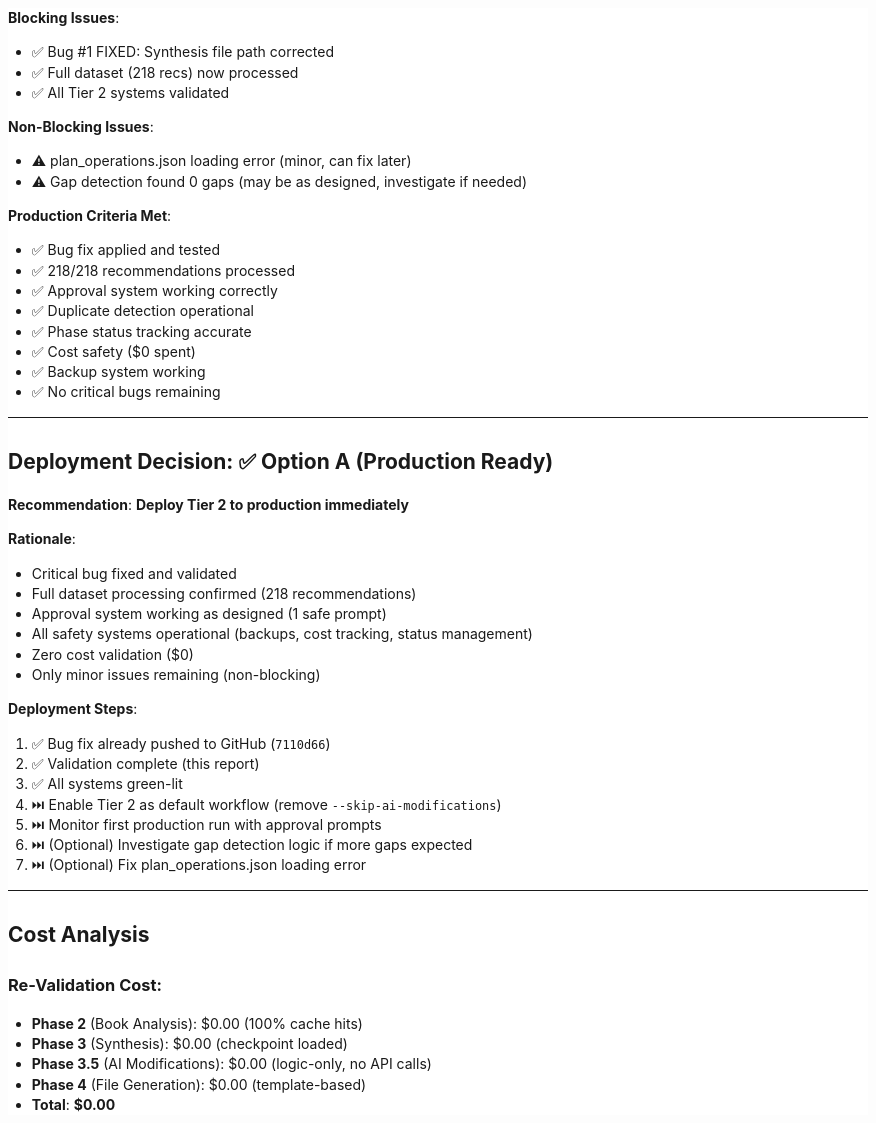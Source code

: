 **Blocking Issues**: 
- ✅ Bug #1 FIXED: Synthesis file path corrected
- ✅ Full dataset (218 recs) now processed
- ✅ All Tier 2 systems validated

**Non-Blocking Issues**:
- ⚠️ plan_operations.json loading error (minor, can fix later)
- ⚠️ Gap detection found 0 gaps (may be as designed, investigate if needed)

**Production Criteria Met**:
- ✅ Bug fix applied and tested
- ✅ 218/218 recommendations processed
- ✅ Approval system working correctly
- ✅ Duplicate detection operational
- ✅ Phase status tracking accurate
- ✅ Cost safety ($0 spent)
- ✅ Backup system working
- ✅ No critical bugs remaining

---

## Deployment Decision: ✅ Option A (Production Ready)

**Recommendation**: **Deploy Tier 2 to production immediately**

**Rationale**:
- Critical bug fixed and validated
- Full dataset processing confirmed (218 recommendations)
- Approval system working as designed (1 safe prompt)
- All safety systems operational (backups, cost tracking, status management)
- Zero cost validation ($0)
- Only minor issues remaining (non-blocking)

**Deployment Steps**:
1. ✅ Bug fix already pushed to GitHub (`7110d66`)
2. ✅ Validation complete (this report)
3. ✅ All systems green-lit
4. ⏭️ Enable Tier 2 as default workflow (remove `--skip-ai-modifications`)
5. ⏭️ Monitor first production run with approval prompts
6. ⏭️ (Optional) Investigate gap detection logic if more gaps expected
7. ⏭️ (Optional) Fix plan_operations.json loading error

---

## Cost Analysis

### Re-Validation Cost:
- **Phase 2** (Book Analysis): $0.00 (100% cache hits)
- **Phase 3** (Synthesis): $0.00 (checkpoint loaded)
- **Phase 3.5** (AI Modifications): $0.00 (logic-only, no API calls)
- **Phase 4** (File Generation): $0.00 (template-based)
- **Total**: **$0.00**
